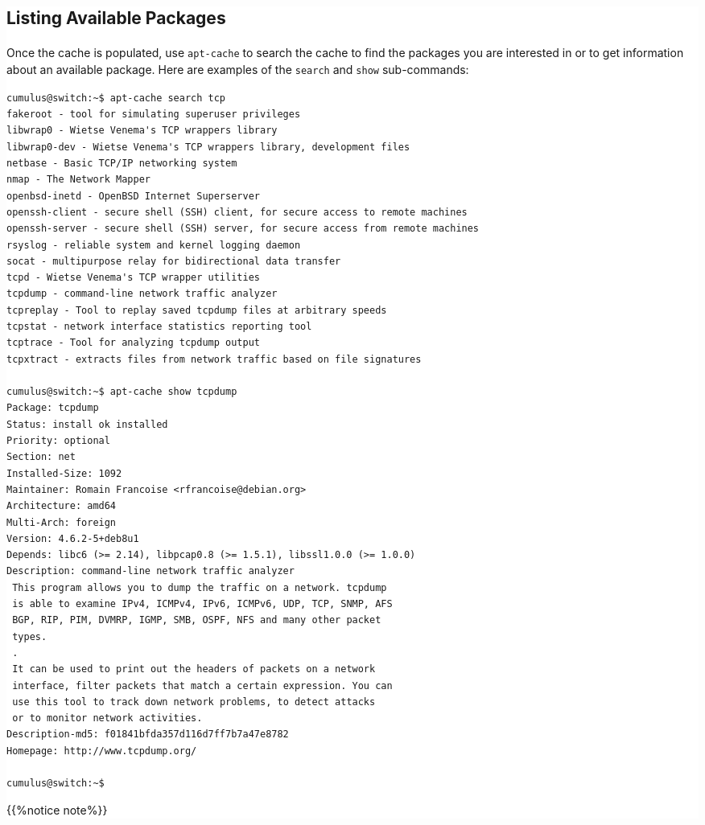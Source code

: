## <span>Listing Available Packages</span>

Once the cache is populated, use `apt-cache` to search the cache to find
the packages you are interested in or to get information about an
available package. Here are examples of the `search` and `show`
sub-commands:

    cumulus@switch:~$ apt-cache search tcp
    fakeroot - tool for simulating superuser privileges
    libwrap0 - Wietse Venema's TCP wrappers library
    libwrap0-dev - Wietse Venema's TCP wrappers library, development files
    netbase - Basic TCP/IP networking system
    nmap - The Network Mapper
    openbsd-inetd - OpenBSD Internet Superserver
    openssh-client - secure shell (SSH) client, for secure access to remote machines
    openssh-server - secure shell (SSH) server, for secure access from remote machines
    rsyslog - reliable system and kernel logging daemon
    socat - multipurpose relay for bidirectional data transfer
    tcpd - Wietse Venema's TCP wrapper utilities
    tcpdump - command-line network traffic analyzer
    tcpreplay - Tool to replay saved tcpdump files at arbitrary speeds
    tcpstat - network interface statistics reporting tool
    tcptrace - Tool for analyzing tcpdump output
    tcpxtract - extracts files from network traffic based on file signatures
    
    cumulus@switch:~$ apt-cache show tcpdump
    Package: tcpdump
    Status: install ok installed
    Priority: optional
    Section: net
    Installed-Size: 1092
    Maintainer: Romain Francoise <rfrancoise@debian.org>
    Architecture: amd64
    Multi-Arch: foreign
    Version: 4.6.2-5+deb8u1
    Depends: libc6 (>= 2.14), libpcap0.8 (>= 1.5.1), libssl1.0.0 (>= 1.0.0)
    Description: command-line network traffic analyzer
     This program allows you to dump the traffic on a network. tcpdump
     is able to examine IPv4, ICMPv4, IPv6, ICMPv6, UDP, TCP, SNMP, AFS
     BGP, RIP, PIM, DVMRP, IGMP, SMB, OSPF, NFS and many other packet
     types.
     .
     It can be used to print out the headers of packets on a network
     interface, filter packets that match a certain expression. You can
     use this tool to track down network problems, to detect attacks
     or to monitor network activities.
    Description-md5: f01841bfda357d116d7ff7b7a47e8782
    Homepage: http://www.tcpdump.org/
    
    cumulus@switch:~$

{{%notice note%}}

